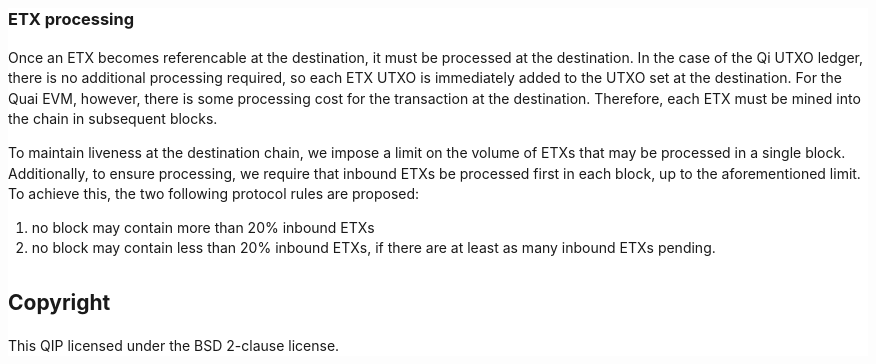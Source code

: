 ### ETX processing
Once an ETX becomes referencable at the destination, it must be processed at the destination. In the case of the Qi UTXO ledger, there is no additional processing required, so each ETX UTXO is immediately added to the UTXO set at the destination. For the Quai EVM, however, there is some processing cost for the transaction at the destination. Therefore, each ETX must be mined into the chain in subsequent blocks.

To maintain liveness at the destination chain, we impose a limit on the volume of ETXs that may be processed in a single block. Additionally, to ensure processing, we require that inbound ETXs be processed first in each block, up to the aforementioned limit. To achieve this, the two following protocol rules are proposed:
1) no block may contain more than 20% inbound ETXs
1) no block may contain less than 20% inbound ETXs, if there are at least as many inbound ETXs pending.

## Copyright
This QIP licensed under the BSD 2-clause license.
